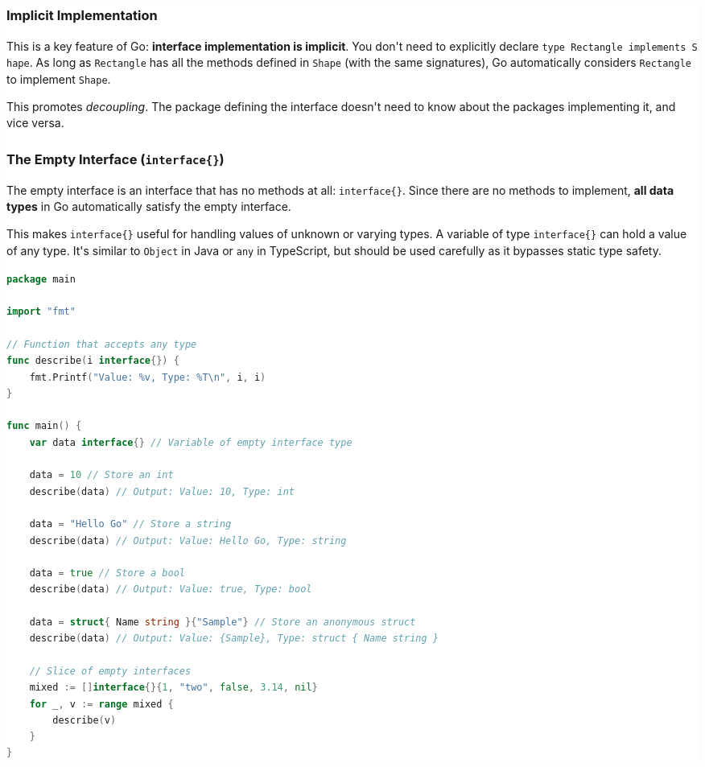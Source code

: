```go
```

### Implicit Implementation

This is a key feature of Go: **interface implementation is implicit**. You don't need to explicitly declare `type Rectangle implements Shape`. As long as `Rectangle` has all the methods defined in `Shape` (with the same signatures), Go automatically considers `Rectangle` to implement `Shape`.

This promotes *decoupling*. The package defining the interface doesn't need to know about the packages implementing it, and vice versa.

### The Empty Interface (`interface{}`)

The empty interface is an interface that has no methods at all: `interface{}`. Since there are no methods to implement, **all data types** in Go automatically satisfy the empty interface.

This makes `interface{}` useful for handling values of unknown or varying types. A variable of type `interface{}` can hold a value of any type. It's similar to `Object` in Java or `any` in TypeScript, but should be used carefully as it bypasses static type safety.

```go
package main

import "fmt"

// Function that accepts any type
func describe(i interface{}) {
	fmt.Printf("Value: %v, Type: %T\n", i, i)
}

func main() {
	var data interface{} // Variable of empty interface type

	data = 10 // Store an int
	describe(data) // Output: Value: 10, Type: int

	data = "Hello Go" // Store a string
	describe(data) // Output: Value: Hello Go, Type: string

	data = true // Store a bool
	describe(data) // Output: Value: true, Type: bool

	data = struct{ Name string }{"Sample"} // Store an anonymous struct
	describe(data) // Output: Value: {Sample}, Type: struct { Name string }

	// Slice of empty interfaces
	mixed := []interface{}{1, "two", false, 3.14, nil}
	for _, v := range mixed {
		describe(v)
	}
}
```
